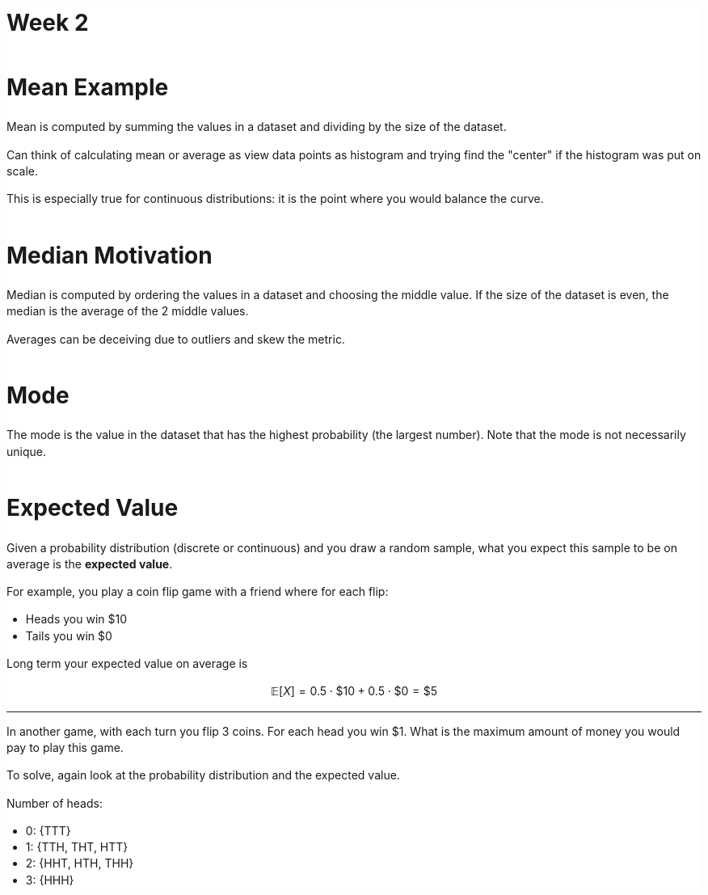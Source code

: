# Week 2

# Mean Example

Mean is computed by summing the values in a dataset and dividing by the size of the
dataset.

Can think of calculating mean or average as view data points as histogram and trying
find the "center" if the histogram was put on scale.

This is especially true for continuous distributions: it is the point where you would
balance the curve.

# Median Motivation

Median is computed by ordering the values in a dataset and choosing the middle value.
If the size of the dataset is even, the median is the average of the 2 middle values.

Averages can be deceiving due to outliers and skew the metric.

# Mode

The mode is the value in the dataset that has the highest probability (the largest
number). Note that the mode is not necessarily unique.

# Expected Value

Given a probability distribution (discrete or continuous) and you draw a random sample,
what you expect this sample to be on average is the **expected value**.


For example, you play a coin flip game with a friend where for each flip:
- Heads you win $10
- Tails you win $0

Long term your expected value on average is

$$
\mathbb{E}[X] = 0.5 \cdot \$10 + 0.5 \cdot \$0 = \$5
$$

---

In another game, with each turn you flip 3 coins. For each head you win $1. What is the
maximum amount of money you would pay to play this game.

To solve, again look at the probability distribution and the expected value.

Number of heads:

- 0: {TTT}
- 1: {TTH, THT, HTT}
- 2: {HHT, HTH, THH}
- 3: {HHH}
